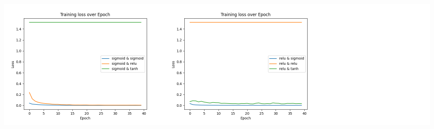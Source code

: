 <img src="plots/ex2/lab3_2_keras_af0_loss.png" alt="plots/lab3_2_keras_af0_loss.png" height="240" />
<img src="plots/ex2/lab3_2_keras_af1_loss.png" alt="plots/lab3_2_keras_af1_loss.png" height="240" />
